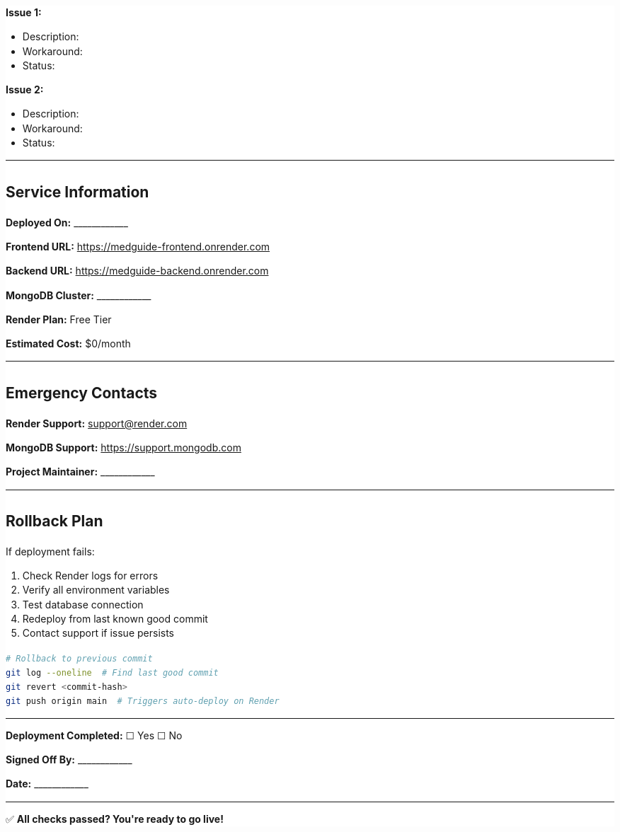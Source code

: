 **Issue 1:**
- Description:
- Workaround:
- Status:

**Issue 2:**
- Description:
- Workaround:
- Status:

---

## Service Information

**Deployed On:** ____________

**Frontend URL:** https://medguide-frontend.onrender.com

**Backend URL:** https://medguide-backend.onrender.com

**MongoDB Cluster:** ____________

**Render Plan:** Free Tier

**Estimated Cost:** $0/month

---

## Emergency Contacts

**Render Support:** support@render.com

**MongoDB Support:** https://support.mongodb.com

**Project Maintainer:** ____________

---

## Rollback Plan

If deployment fails:

1. Check Render logs for errors
2. Verify all environment variables
3. Test database connection
4. Redeploy from last known good commit
5. Contact support if issue persists

```bash
# Rollback to previous commit
git log --oneline  # Find last good commit
git revert <commit-hash>
git push origin main  # Triggers auto-deploy on Render
```

---

**Deployment Completed:** ☐ Yes ☐ No

**Signed Off By:** ____________

**Date:** ____________

---

✅ **All checks passed? You're ready to go live!**

